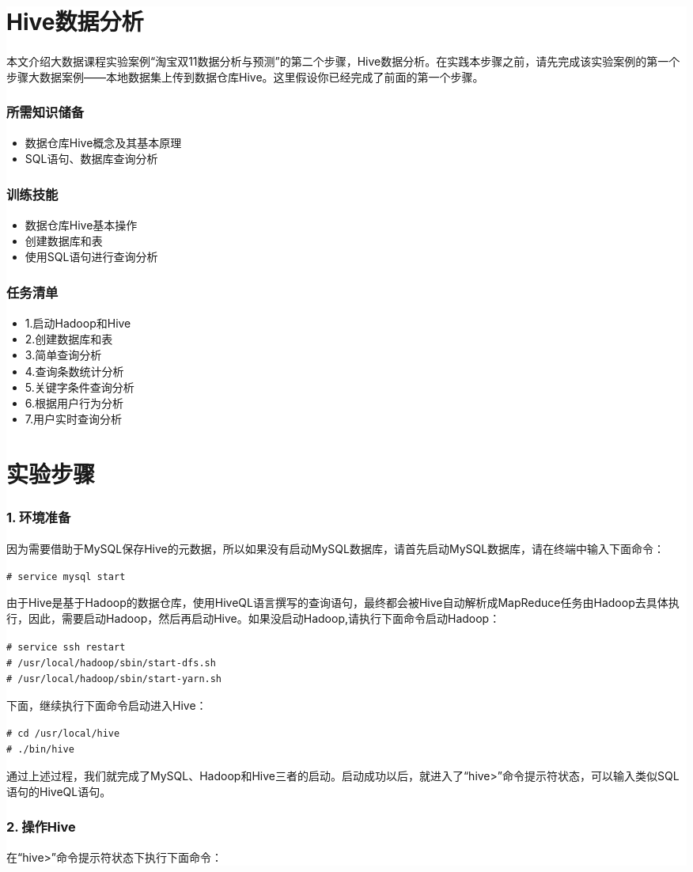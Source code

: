 # Hive数据分析

本文介绍大数据课程实验案例“淘宝双11数据分析与预测”的第二个步骤，Hive数据分析。在实践本步骤之前，请先完成该实验案例的第一个步骤大数据案例——本地数据集上传到数据仓库Hive。这里假设你已经完成了前面的第一个步骤。

### 所需知识储备
- 数据仓库Hive概念及其基本原理
- SQL语句、数据库查询分析

### 训练技能
- 数据仓库Hive基本操作
- 创建数据库和表
- 使用SQL语句进行查询分析

### 任务清单
- 1.启动Hadoop和Hive
- 2.创建数据库和表
- 3.简单查询分析
- 4.查询条数统计分析
- 5.关键字条件查询分析
- 6.根据用户行为分析
- 7.用户实时查询分析

# 实验步骤

### 1. 环境准备

因为需要借助于MySQL保存Hive的元数据，所以如果没有启动MySQL数据库，请首先启动MySQL数据库，请在终端中输入下面命令：

```
# service mysql start
```

由于Hive是基于Hadoop的数据仓库，使用HiveQL语言撰写的查询语句，最终都会被Hive自动解析成MapReduce任务由Hadoop去具体执行，因此，需要启动Hadoop，然后再启动Hive。如果没启动Hadoop,请执行下面命令启动Hadoop：

```
# service ssh restart
# /usr/local/hadoop/sbin/start-dfs.sh
# /usr/local/hadoop/sbin/start-yarn.sh
```

下面，继续执行下面命令启动进入Hive：

```
# cd /usr/local/hive
# ./bin/hive
```

通过上述过程，我们就完成了MySQL、Hadoop和Hive三者的启动。启动成功以后，就进入了“hive>”命令提示符状态，可以输入类似SQL语句的HiveQL语句。

### 2. 操作Hive
在“hive>”命令提示符状态下执行下面命令：
